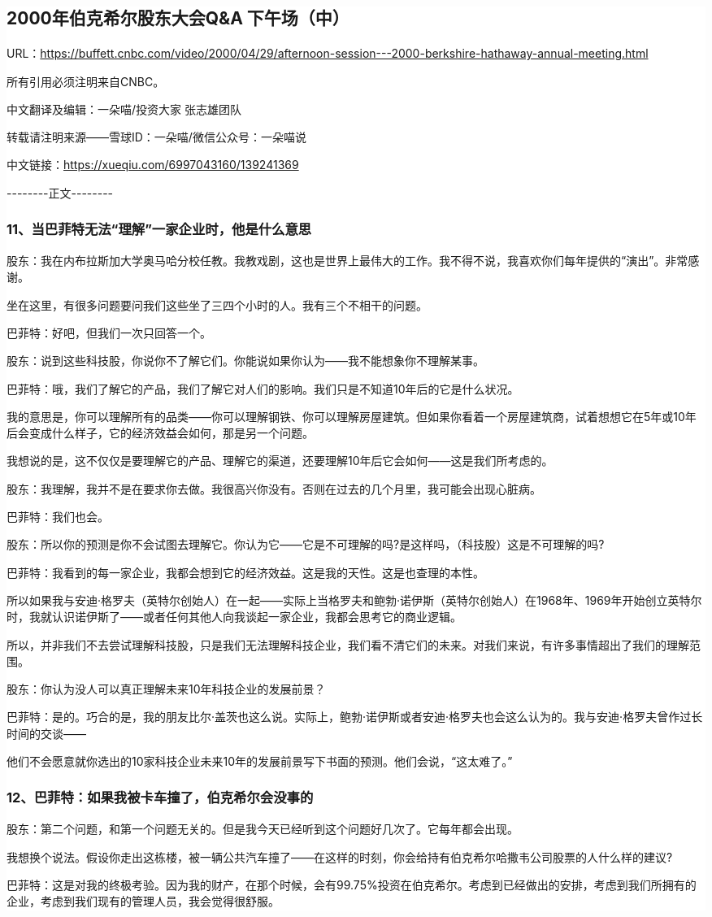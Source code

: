 ## 2000年伯克希尔股东大会Q&A 下午场（中）


URL：https://buffett.cnbc.com/video/2000/04/29/afternoon-session---2000-berkshire-hathaway-annual-meeting.html



所有引用必须注明来自CNBC。

中文翻译及编辑：一朵喵/投资大家 张志雄团队

转载请注明来源——雪球ID：一朵喵/微信公众号：一朵喵说

中文链接：https://xueqiu.com/6997043160/139241369



--------正文--------

### 11、当巴菲特无法“理解”一家企业时，他是什么意思

股东：我在内布拉斯加大学奥马哈分校任教。我教戏剧，这也是世界上最伟大的工作。我不得不说，我喜欢你们每年提供的“演出”。非常感谢。

坐在这里，有很多问题要问我们这些坐了三四个小时的人。我有三个不相干的问题。

巴菲特：好吧，但我们一次只回答一个。

股东：说到这些科技股，你说你不了解它们。你能说如果你认为——我不能想象你不理解某事。

巴菲特：哦，我们了解它的产品，我们了解它对人们的影响。我们只是不知道10年后的它是什么状况。

我的意思是，你可以理解所有的品类——你可以理解钢铁、你可以理解房屋建筑。但如果你看着一个房屋建筑商，试着想想它在5年或10年后会变成什么样子，它的经济效益会如何，那是另一个问题。

我想说的是，这不仅仅是要理解它的产品、理解它的渠道，还要理解10年后它会如何——这是我们所考虑的。

股东：我理解，我并不是在要求你去做。我很高兴你没有。否则在过去的几个月里，我可能会出现心脏病。

巴菲特：我们也会。

股东：所以你的预测是你不会试图去理解它。你认为它——它是不可理解的吗?是这样吗，（科技股）这是不可理解的吗?

巴菲特：我看到的每一家企业，我都会想到它的经济效益。这是我的天性。这是也查理的本性。

所以如果我与安迪·格罗夫（英特尔创始人）在一起——实际上当格罗夫和鲍勃·诺伊斯（英特尔创始人）在1968年、1969年开始创立英特尔时，我就认识诺伊斯了——或者任何其他人向我谈起一家企业，我都会思考它的商业逻辑。

所以，并非我们不去尝试理解科技股，只是我们无法理解科技企业，我们看不清它们的未来。对我们来说，有许多事情超出了我们的理解范围。

股东：你认为没人可以真正理解未来10年科技企业的发展前景？

巴菲特：是的。巧合的是，我的朋友比尔·盖茨也这么说。实际上，鲍勃·诺伊斯或者安迪·格罗夫也会这么认为的。我与安迪·格罗夫曾作过长时间的交谈——

他们不会愿意就你选出的10家科技企业未来10年的发展前景写下书面的预测。他们会说，“这太难了。”



### 12、巴菲特：如果我被卡车撞了，伯克希尔会没事的

股东：第二个问题，和第一个问题无关的。但是我今天已经听到这个问题好几次了。它每年都会出现。

我想换个说法。假设你走出这栋楼，被一辆公共汽车撞了——在这样的时刻，你会给持有伯克希尔哈撒韦公司股票的人什么样的建议?

巴菲特：这是对我的终极考验。因为我的财产，在那个时候，会有99.75%投资在伯克希尔。考虑到已经做出的安排，考虑到我们所拥有的企业，考虑到我们现有的管理人员，我会觉得很舒服。
